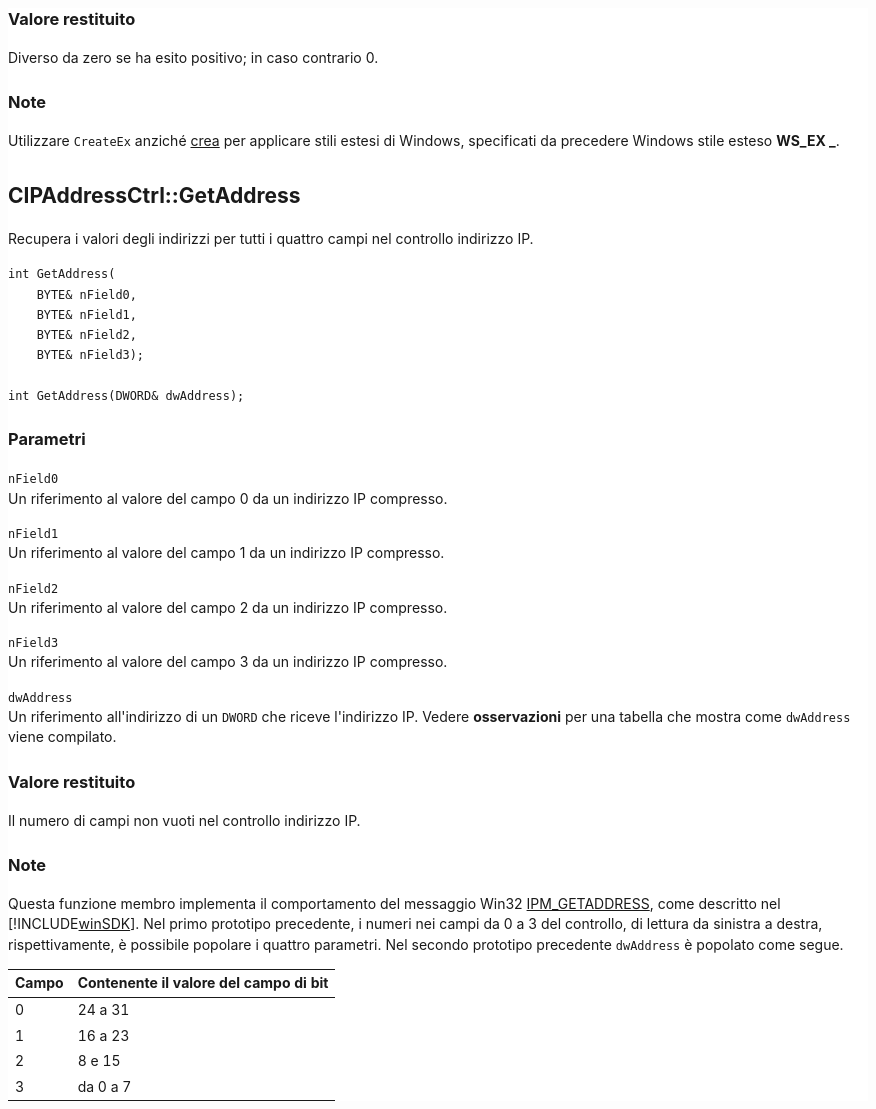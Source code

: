 ### <a name="return-value"></a>Valore restituito  
 Diverso da zero se ha esito positivo; in caso contrario 0.  
  
### <a name="remarks"></a>Note  
 Utilizzare `CreateEx` anziché [crea](#create) per applicare stili estesi di Windows, specificati da precedere Windows stile esteso **WS_EX _**.  
  
##  <a name="getaddress"></a>CIPAddressCtrl::GetAddress  
 Recupera i valori degli indirizzi per tutti i quattro campi nel controllo indirizzo IP.  
  
```  
int GetAddress(
    BYTE& nField0,  
    BYTE& nField1,  
    BYTE& nField2,  
    BYTE& nField3);  
  
int GetAddress(DWORD& dwAddress);
```  
  
### <a name="parameters"></a>Parametri  
 `nField0`  
 Un riferimento al valore del campo 0 da un indirizzo IP compresso.  
  
 `nField1`  
 Un riferimento al valore del campo 1 da un indirizzo IP compresso.  
  
 `nField2`  
 Un riferimento al valore del campo 2 da un indirizzo IP compresso.  
  
 `nField3`  
 Un riferimento al valore del campo 3 da un indirizzo IP compresso.  
  
 `dwAddress`  
 Un riferimento all'indirizzo di un `DWORD` che riceve l'indirizzo IP. Vedere **osservazioni** per una tabella che mostra come `dwAddress` viene compilato.  
  
### <a name="return-value"></a>Valore restituito  
 Il numero di campi non vuoti nel controllo indirizzo IP.  
  
### <a name="remarks"></a>Note  
 Questa funzione membro implementa il comportamento del messaggio Win32 [IPM_GETADDRESS](http://msdn.microsoft.com/library/windows/desktop/bb761378), come descritto nel [!INCLUDE[winSDK](../../atl/includes/winsdk_md.md)]. Nel primo prototipo precedente, i numeri nei campi da 0 a 3 del controllo, di lettura da sinistra a destra, rispettivamente, è possibile popolare i quattro parametri. Nel secondo prototipo precedente `dwAddress` è popolato come segue.  
  
|Campo|Contenente il valore del campo di bit|  
|-----------|-------------------------------------|  
|0|24 a 31|  
|1|16 a 23|  
|2|8 e 15|  
|3|da 0 a 7|  
  